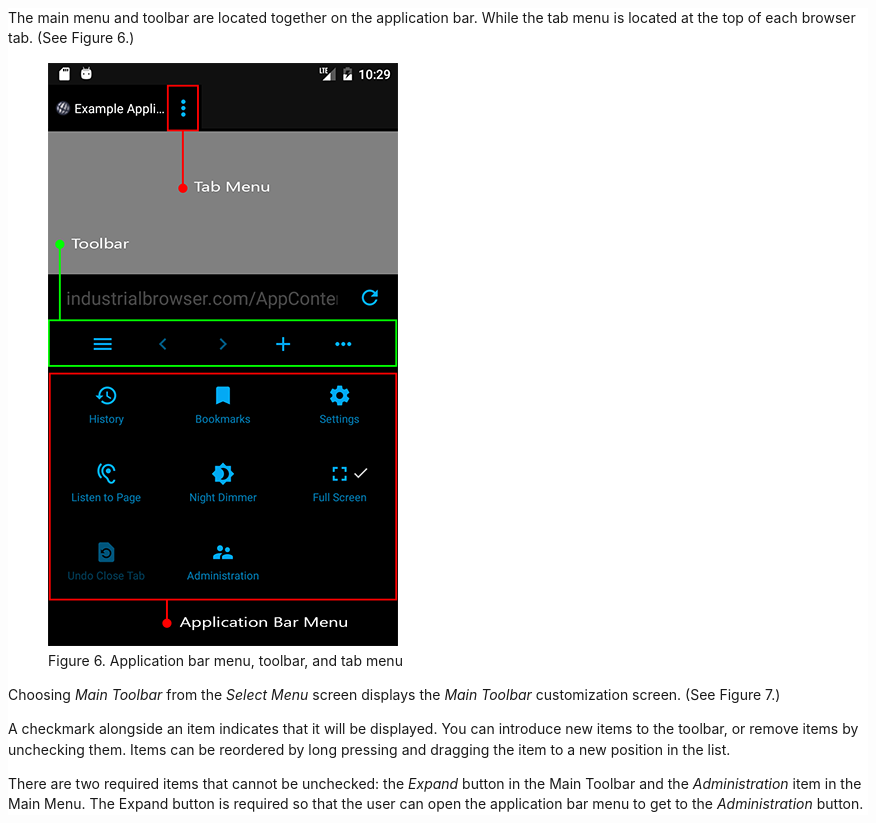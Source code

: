 The main menu and toolbar are located together on the application bar. While the tab menu is located at the top of each browser tab. (See Figure 6.)

<figure><img src='Images/AppBarTabMenu.png'><figcaption>Figure 6. Application bar menu, toolbar, and tab menu</figcaption></figure>

Choosing *Main Toolbar* from the *Select Menu* screen displays the *Main Toolbar* customization screen. (See Figure 7.)

A checkmark alongside an item indicates that it will be displayed. You can introduce new items to the toolbar, or remove items by unchecking them. Items can be reordered by long pressing and dragging the item to a new position in the list.

There are two required items that cannot be unchecked: the *Expand* button in the Main Toolbar and the *Administration* item in the Main Menu. The Expand button is required so that the user can open the application bar menu to get to the *Administration* button.
